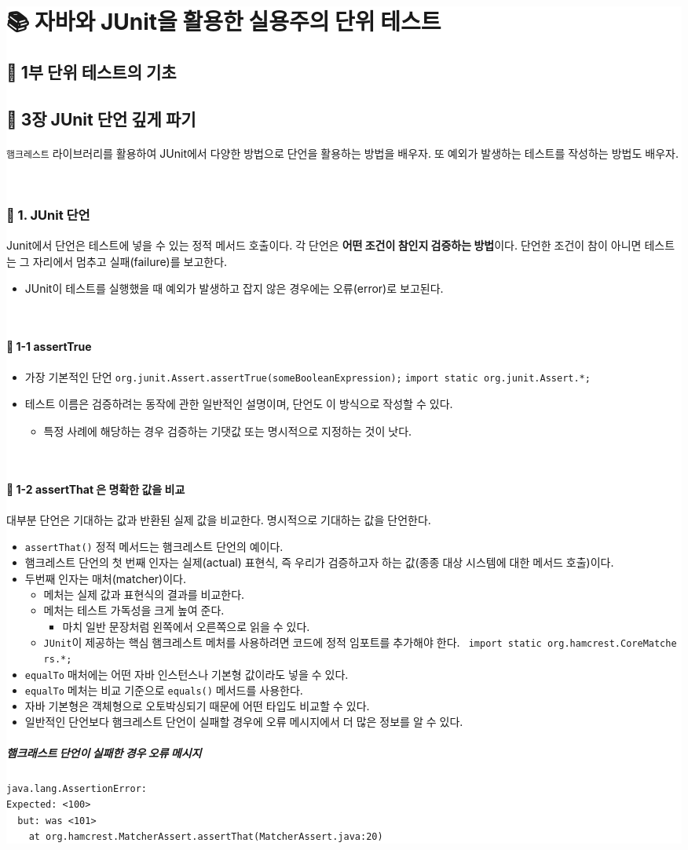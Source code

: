 # 📚 자바와 JUnit을 활용한 실용주의 단위 테스트 
## 📖 1부 단위 테스트의 기초 
## 🔎 3장 JUnit 단언 깊게 파기 

`햄크레스트` 라이브러리를 활용하여 JUnit에서 다양한 방법으로 단언을 활용하는 방법을 배우자. 또 예외가 발생하는 테스트를 작성하는 방법도 배우자. 


<br>

### 📍 1. JUnit 단언

Junit에서 단언은 테스트에 넣을 수 있는 정적 메서드 호출이다. 각 단언은 **어떤 조건이 참인지 검증하는 방법**이다. 단언한 조건이 참이 아니면 테스트는 그 자리에서 멈추고 실패(failure)를 보고한다. 
  - JUnit이 테스트를 실행했을 때 예외가 발생하고 잡지 않은 경우에는 오류(error)로 보고된다. 

<br>

#### 🔑 1-1 assertTrue
- 가장 기본적인 단언
  `org.junit.Assert.assertTrue(someBooleanExpression);`
  `import static org.junit.Assert.*;`

- 테스트 이름은 검증하려는 동작에 관한 일반적인 설명이며, 단언도 이 방식으로 작성할 수 있다. 
  - 특정 사례에 해당하는 경우 검증하는 기댓값 또는 명시적으로 지정하는 것이 낫다. 

<br>

#### 🔑 1-2 assertThat 은 명확한 값을 비교 

대부분 단언은 기대하는 값과 반환된 실제 값을 비교한다. 
명시적으로 기대하는 값을 단언한다. 

- `assertThat()` 정적 메서드는 햄크레스트 단언의 예이다. 
- 햄크레스트 단언의 첫 번째 인자는 실제(actual) 표현식, 즉 우리가 검증하고자 하는 값(종종 대상 시스템에 대한 메서드 호출)이다. 
- 두번째 인자는 매처(matcher)이다. 
  - 메처는 실제 값과 표현식의 결과를 비교한다. 
  - 메처는 테스트 가독성을 크게 높여 준다. 
    - 마치 일반 문장처럼 왼쪽에서 오른쪽으로 읽을 수 있다. 
  - `JUnit`이 제공하는 핵심 햄크레스트 메처를 사용하려면 코드에 정적 임포트를 추가해야 한다. 
    ` import static org.hamcrest.CoreMatchers.*;`
- `equalTo` 매처에는 어떤 자바 인스턴스나 기본형 값이라도 넣을 수 있다. 
- `equalTo` 메처는 비교 기준으로 `equals()` 메서드를 사용한다. 
- 자바 기본형은 객체형으로 오토박싱되기 때문에 어떤 타입도 비교할 수 있다. 
- 일반적인 단언보다 햄크레스트 단언이 실패할 경우에 오류 메시지에서 더 많은 정보를 알 수 있다. 

##### 햄크래스트 단언이 실패한 경우 오류 메시지 
```console
java.lang.AssertionError:
Expected: <100>
  but: was <101>
    at org.hamcrest.MatcherAssert.assertThat(MatcherAssert.java:20)
```
